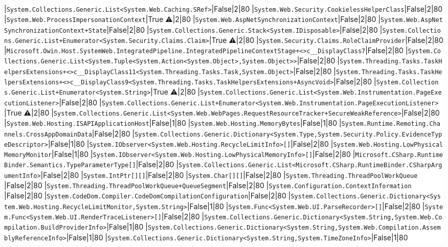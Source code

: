 |``System.Collections.Generic.List<System.Web.Caching.SRef>``|False|2|80
|``System.Web.Security.CookielessHelperClass``|False|2|80
|``System.Web.ProcessImpersonationContext``|True :warning:|2|80
|``System.Web.AspNetSynchronizationContext``|False|2|80
|``System.Web.AspNetSynchronizationContext+State``|False|2|80
|``System.Collections.Generic.Stack<System.IDisposable>``|False|2|80
|``System.Collections.Generic.List+Enumerator<System.Security.Claims.Claim>``|True :warning:|2|80
|``System.Security.Claims.RoleClaimProvider``|False|2|80
|``Microsoft.Owin.Host.SystemWeb.IntegratedPipeline.IntegratedPipelineContextStage+<>c__DisplayClass7``|False|2|80
|``System.Collections.Generic.List<System.Tuple<System.Action<System.Object>,System.Object>>``|False|2|80
|``System.Threading.Tasks.TaskHelpersExtensions+<>c__DisplayClass11<System.Threading.Tasks.Task,System.Object>``|False|2|80
|``System.Threading.Tasks.TaskHelpersExtensions+<>c__DisplayClass9<System.Threading.Tasks.TaskHelpersExtensions+AsyncVoid>``|False|2|80
|``System.Collections.Generic.List+Enumerator<System.String>``|True :warning:|2|80
|``System.Collections.Generic.List<System.Web.Instrumentation.PageExecutionListener>``|False|2|80
|``System.Collections.Generic.List+Enumerator<System.Web.Instrumentation.PageExecutionListener>``|True :warning:|2|80
|``System.Collections.Generic.List<System.Web.WebPages.RequestResourceTracker+SecureWeakReference>``|False|2|80
|``System.Web.Hosting.ISAPIApplicationHost``|False|1|80
|``System.Web.Hosting.MemoryBytes``|False|1|80
|``System.Runtime.Remoting.Channels.CrossAppDomainData``|False|2|80
|``System.Collections.Generic.Dictionary<System.Type,System.Security.Policy.EvidenceTypeDescriptor>``|False|1|80
|``System.IObserver<System.Web.Hosting.RecycleLimitInfo>[]``|False|2|80
|``System.Web.Hosting.LowPhysicalMemoryMonitor``|False|1|80
|``System.IObserver<System.Web.Hosting.LowPhysicalMemoryInfo>[]``|False|2|80
|``Microsoft.CSharp.RuntimeBinder.Semantics.TypeParameterType[]``|False|2|80
|``System.Collections.Generic.List<Microsoft.CSharp.RuntimeBinder.CSharpArgumentInfo>``|False|2|80
|``System.IntPtr[][]``|False|2|80
|``System.Char[][]``|False|2|80
|``System.Threading.ThreadPoolWorkQueue``|False|2|80
|``System.Threading.ThreadPoolWorkQueue+QueueSegment``|False|2|80
|``System.Configuration.ContextInformation``|False|2|80
|``System.CodeDom.Compiler.CodeDomCompilationConfiguration``|False|2|80
|``System.Collections.Generic.Dictionary<System.Web.Hosting.RecycleLimitMonitor,System.String>``|False|1|80
|``System.Func<System.Web.UI.ParseRecorder>[]``|False|2|80
|``System.Func<System.Web.UI.RenderTraceListener>[]``|False|2|80
|``System.Collections.Generic.Dictionary<System.String,System.Web.Compilation.BuildProviderInfo>``|False|1|80
|``System.Collections.Generic.Dictionary<System.String,System.Web.Compilation.AssemblyReferenceInfo>``|False|1|80
|``System.Collections.Generic.Dictionary<System.String,System.TimeZoneInfo>``|False|1|80